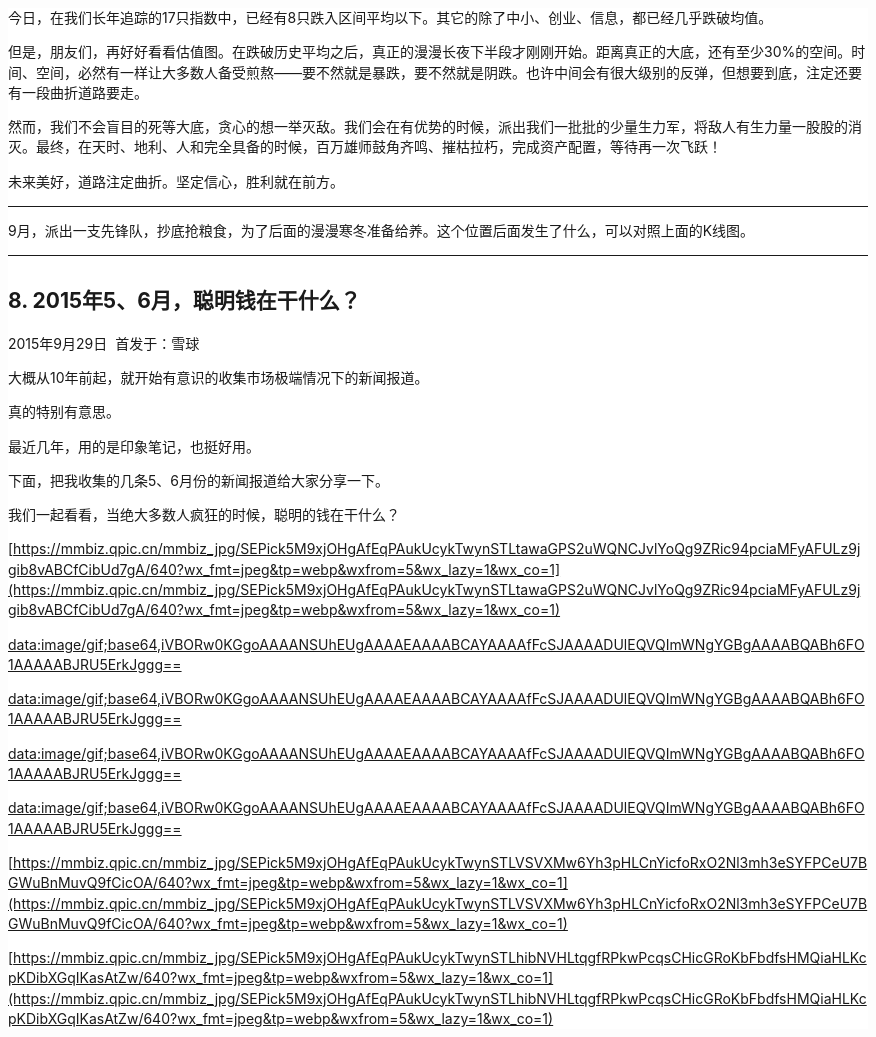 今日，在我们长年追踪的17只指数中，已经有8只跌入区间平均以下。其它的除了中小、创业、信息，都已经几乎跌破均值。

但是，朋友们，再好好看看估值图。在跌破历史平均之后，真正的漫漫长夜下半段才刚刚开始。距离真正的大底，还有至少30%的空间。时间、空间，必然有一样让大多数人备受煎熬——要不然就是暴跌，要不然就是阴跌。也许中间会有很大级别的反弹，但想要到底，注定还要有一段曲折道路要走。

然而，我们不会盲目的死等大底，贪心的想一举灭敌。我们会在有优势的时候，派出我们一批批的少量生力军，将敌人有生力量一股股的消灭。最终，在天时、地利、人和完全具备的时候，百万雄师鼓角齐鸣、摧枯拉朽，完成资产配置，等待再一次飞跃！

未来美好，道路注定曲折。坚定信心，胜利就在前方。

---

9月，派出一支先锋队，抄底抢粮食，为了后面的漫漫寒冬准备给养。这个位置后面发生了什么，可以对照上面的K线图。

---

## 8. **2015年5、6月，聪明钱在干什么？**

2015年9月29日  首发于：雪球

大概从10年前起，就开始有意识的收集市场极端情况下的新闻报道。

真的特别有意思。

最近几年，用的是印象笔记，也挺好用。

下面，把我收集的几条5、6月份的新闻报道给大家分享一下。

我们一起看看，当绝大多数人疯狂的时候，聪明的钱在干什么？

[https://mmbiz.qpic.cn/mmbiz_jpg/SEPick5M9xjOHgAfEqPAukUcykTwynSTLtawaGPS2uWQNCJvlYoQg9ZRic94pciaMFyAFULz9jgib8vABCfCibUd7gA/640?wx_fmt=jpeg&tp=webp&wxfrom=5&wx_lazy=1&wx_co=1](https://mmbiz.qpic.cn/mmbiz_jpg/SEPick5M9xjOHgAfEqPAukUcykTwynSTLtawaGPS2uWQNCJvlYoQg9ZRic94pciaMFyAFULz9jgib8vABCfCibUd7gA/640?wx_fmt=jpeg&tp=webp&wxfrom=5&wx_lazy=1&wx_co=1)

[data:image/gif;base64,iVBORw0KGgoAAAANSUhEUgAAAAEAAAABCAYAAAAfFcSJAAAADUlEQVQImWNgYGBgAAAABQABh6FO1AAAAABJRU5ErkJggg==](data:image/gif;base64,iVBORw0KGgoAAAANSUhEUgAAAAEAAAABCAYAAAAfFcSJAAAADUlEQVQImWNgYGBgAAAABQABh6FO1AAAAABJRU5ErkJggg==)

[data:image/gif;base64,iVBORw0KGgoAAAANSUhEUgAAAAEAAAABCAYAAAAfFcSJAAAADUlEQVQImWNgYGBgAAAABQABh6FO1AAAAABJRU5ErkJggg==](data:image/gif;base64,iVBORw0KGgoAAAANSUhEUgAAAAEAAAABCAYAAAAfFcSJAAAADUlEQVQImWNgYGBgAAAABQABh6FO1AAAAABJRU5ErkJggg==)

[data:image/gif;base64,iVBORw0KGgoAAAANSUhEUgAAAAEAAAABCAYAAAAfFcSJAAAADUlEQVQImWNgYGBgAAAABQABh6FO1AAAAABJRU5ErkJggg==](data:image/gif;base64,iVBORw0KGgoAAAANSUhEUgAAAAEAAAABCAYAAAAfFcSJAAAADUlEQVQImWNgYGBgAAAABQABh6FO1AAAAABJRU5ErkJggg==)

[data:image/gif;base64,iVBORw0KGgoAAAANSUhEUgAAAAEAAAABCAYAAAAfFcSJAAAADUlEQVQImWNgYGBgAAAABQABh6FO1AAAAABJRU5ErkJggg==](data:image/gif;base64,iVBORw0KGgoAAAANSUhEUgAAAAEAAAABCAYAAAAfFcSJAAAADUlEQVQImWNgYGBgAAAABQABh6FO1AAAAABJRU5ErkJggg==)

[https://mmbiz.qpic.cn/mmbiz_jpg/SEPick5M9xjOHgAfEqPAukUcykTwynSTLVSVXMw6Yh3pHLCnYicfoRxO2Nl3mh3eSYFPCeU7BGWuBnMuvQ9fCicOA/640?wx_fmt=jpeg&tp=webp&wxfrom=5&wx_lazy=1&wx_co=1](https://mmbiz.qpic.cn/mmbiz_jpg/SEPick5M9xjOHgAfEqPAukUcykTwynSTLVSVXMw6Yh3pHLCnYicfoRxO2Nl3mh3eSYFPCeU7BGWuBnMuvQ9fCicOA/640?wx_fmt=jpeg&tp=webp&wxfrom=5&wx_lazy=1&wx_co=1)

[https://mmbiz.qpic.cn/mmbiz_jpg/SEPick5M9xjOHgAfEqPAukUcykTwynSTLhibNVHLtqgfRPkwPcqsCHicGRoKbFbdfsHMQiaHLKcpKDibXGqIKasAtZw/640?wx_fmt=jpeg&tp=webp&wxfrom=5&wx_lazy=1&wx_co=1](https://mmbiz.qpic.cn/mmbiz_jpg/SEPick5M9xjOHgAfEqPAukUcykTwynSTLhibNVHLtqgfRPkwPcqsCHicGRoKbFbdfsHMQiaHLKcpKDibXGqIKasAtZw/640?wx_fmt=jpeg&tp=webp&wxfrom=5&wx_lazy=1&wx_co=1)

